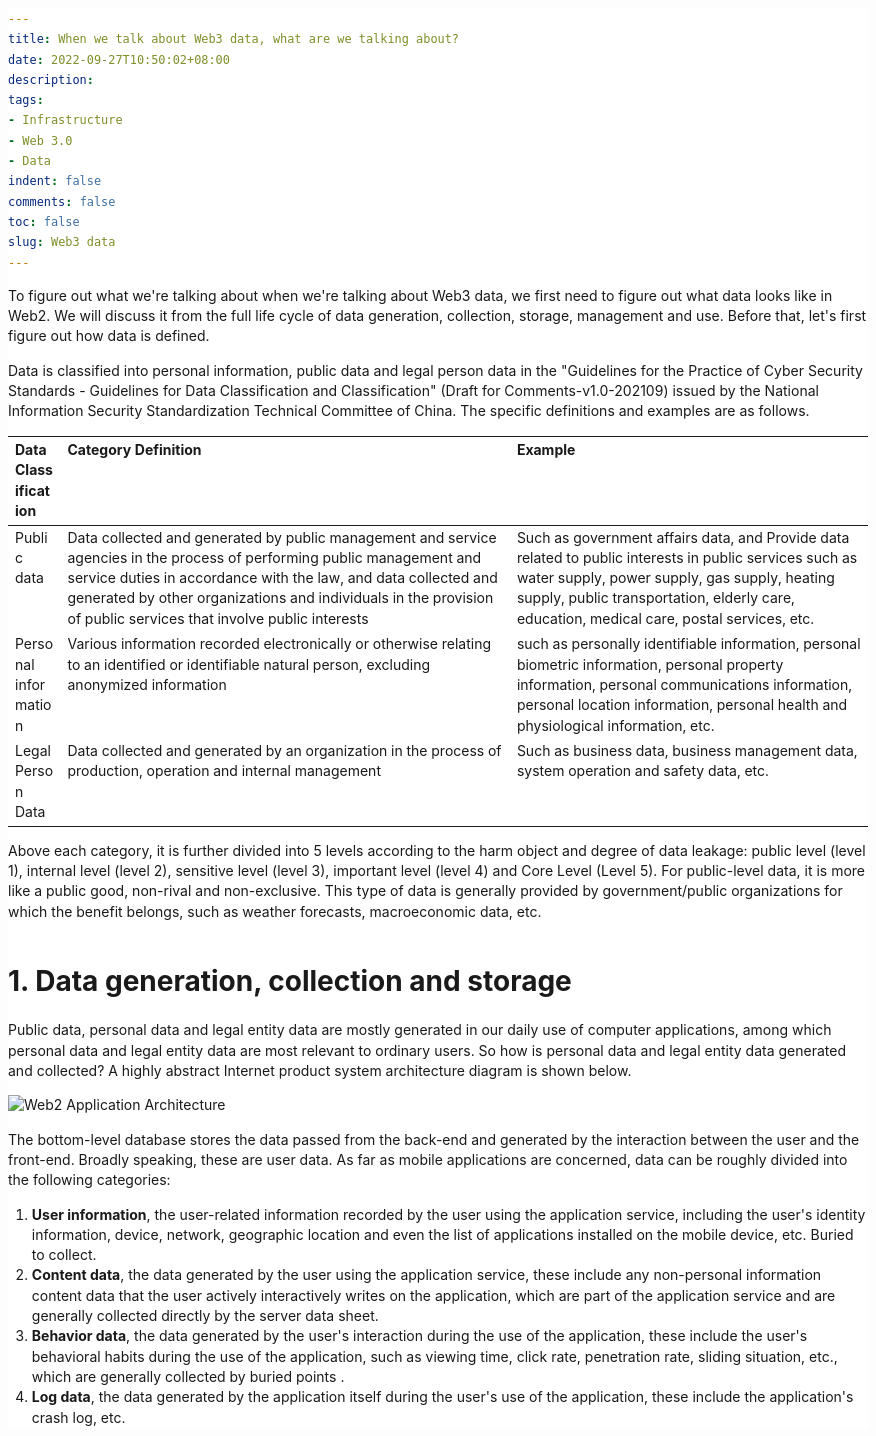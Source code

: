```yaml
---
title: When we talk about Web3 data, what are we talking about?
date: 2022-09-27T10:50:02+08:00
description:
tags:
- Infrastructure
- Web 3.0
- Data
indent: false
comments: false
toc: false
slug: Web3 data
---
```


To figure out what we're talking about when we're talking about Web3 data, we first need to figure out what data looks like in Web2. We will discuss it from the full life cycle of data generation, collection, storage, management and use. Before that, let's first figure out how data is defined.

Data is classified into personal information, public data and legal person data in the "Guidelines for the Practice of Cyber ​​Security Standards - Guidelines for Data Classification and Classification" (Draft for Comments-v1.0-202109) issued by the National Information Security Standardization Technical Committee of China. The specific definitions and examples are as follows.

| Data Classification  | Category Definition                                                                                                                         | Example                                                                                      |
|:------------------------- |:------------------------------------------------------------------------------------------------------------------------------------ |:-------------------------------------------------------------------------------------------------------------- |
| Public data | Data collected and generated by public management and service agencies in the process of performing public management and service duties in accordance with the law, and data collected and generated by other organizations and individuals in the provision of public services that involve public interests | Such as government affairs data, and Provide data related to public interests in public services such as water supply, power supply, gas supply, heating supply, public transportation, elderly care, education, medical care, postal services, etc. |
| Personal information | Various information recorded electronically or otherwise relating to an identified or identifiable natural person, excluding anonymized information | such as personally identifiable information, personal biometric information, personal property information, personal communications information, personal location information, personal health and physiological information, etc. |
| Legal Person Data | Data collected and generated by an organization in the process of production, operation and internal management | Such as business data, business management data, system operation and safety data, etc. |

Above each category, it is further divided into 5 levels according to the harm object and degree of data leakage: public level (level 1), internal level (level 2), sensitive level (level 3), important level (level 4) and Core Level (Level 5). For public-level data, it is more like a public good, non-rival and non-exclusive. This type of data is generally provided by government/public organizations for which the benefit belongs, such as weather forecasts, macroeconomic data, etc.

# 1. Data generation, collection and storage

Public data, personal data and legal entity data are mostly generated in our daily use of computer applications, among which personal data and legal entity data are most relevant to ordinary users. So how is personal data and legal entity data generated and collected? A highly abstract Internet product system architecture diagram is shown below.

![Web2 Application Architecture](https://s2.loli.net/2022/08/19/JLAQjYiv8zVhtl9.png "Web2 Application Architecture")

The bottom-level database stores the data passed from the back-end and generated by the interaction between the user and the front-end. Broadly speaking, these are user data. As far as mobile applications are concerned, data can be roughly divided into the following categories:

1. **User information**, the user-related information recorded by the user using the application service, including the user's identity information, device, network, geographic location and even the list of applications installed on the mobile device, etc. Buried to collect.
2. **Content data**, the data generated by the user using the application service, these include any non-personal information content data that the user actively interactively writes on the application, which are part of the application service and are generally collected directly by the server data sheet.
3. **Behavior data**, the data generated by the user's interaction during the use of the application, these include the user's behavioral habits during the use of the application, such as viewing time, click rate, penetration rate, sliding situation, etc., which are generally collected by buried points .
4. **Log data**, the data generated by the application itself during the user's use of the application, these include the application's crash log, etc.